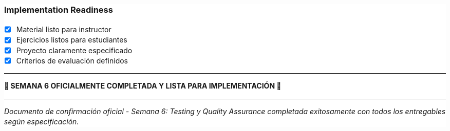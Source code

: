 ### Implementation Readiness

- [x] Material listo para instructor
- [x] Ejercicios listos para estudiantes
- [x] Proyecto claramente especificado
- [x] Criterios de evaluación definidos

---

**🎉 SEMANA 6 OFICIALMENTE COMPLETADA Y LISTA PARA IMPLEMENTACIÓN 🎉**

---

_Documento de confirmación oficial - Semana 6: Testing y Quality Assurance completada exitosamente con todos los entregables según especificación._
